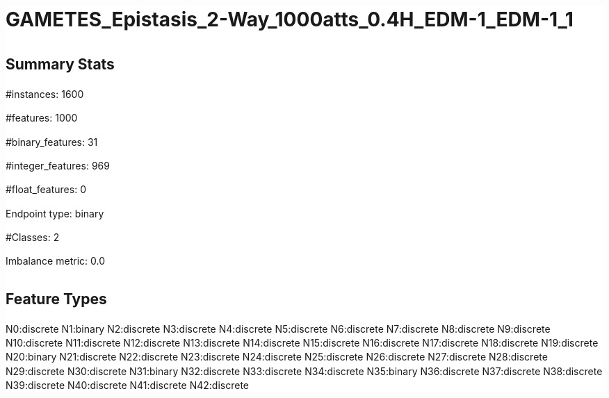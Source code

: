 # GAMETES_Epistasis_2-Way_1000atts_0.4H_EDM-1_EDM-1_1

## Summary Stats

#instances: 1600

#features: 1000

  #binary_features: 31

  #integer_features: 969

  #float_features: 0

Endpoint type: binary

#Classes: 2

Imbalance metric: 0.0

## Feature Types

 N0:discrete
N1:binary
N2:discrete
N3:discrete
N4:discrete
N5:discrete
N6:discrete
N7:discrete
N8:discrete
N9:discrete
N10:discrete
N11:discrete
N12:discrete
N13:discrete
N14:discrete
N15:discrete
N16:discrete
N17:discrete
N18:discrete
N19:discrete
N20:binary
N21:discrete
N22:discrete
N23:discrete
N24:discrete
N25:discrete
N26:discrete
N27:discrete
N28:discrete
N29:discrete
N30:discrete
N31:binary
N32:discrete
N33:discrete
N34:discrete
N35:binary
N36:discrete
N37:discrete
N38:discrete
N39:discrete
N40:discrete
N41:discrete
N42:discrete